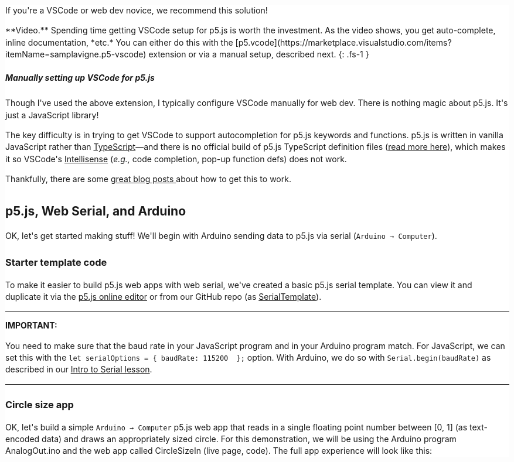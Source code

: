 If you're a VSCode or web dev novice, we recommend this solution!

<video autoplay loop muted playsinline style="margin:0px">
  <source src="assets/videos/VSCodeAutocompleteForP5JS-TrimmedAndOptimized.mp4" type="video/mp4" />
</video>
**Video.** Spending time getting VSCode setup for p5.js is worth the investment. As the video shows, you get auto-complete, inline documentation, *etc.* You can either do this with the [p5.vcode](https://marketplace.visualstudio.com/items?itemName=samplavigne.p5-vscode) extension or via a manual setup, described next.
{: .fs-1 }

##### Manually setting up VSCode for p5.js

Though I've used the above extension, I typically configure VSCode manually for web dev. There is nothing magic about p5.js. It's just a JavaScript library!

The key difficulty is in trying to get VSCode to support autocompletion for p5.js keywords and functions. p5.js is written in vanilla JavaScript rather than [TypeScript](https://www.typescriptlang.org/)—and there is no official build of p5.js TypeScript definition files ([read more here](https://stackoverflow.com/questions/54581512/make-vscode-understand-p5js)), which makes it so VSCode's [Intellisense](https://code.visualstudio.com/docs/editor/intellisense) (*e.g.,* code completion, pop-up function defs) does not work.

Thankfully, there are some [great blog posts ](https://breaksome.tech/p5js-editor-how-to-set-up-visual-studio-code/)about how to get this to work.

## p5.js, Web Serial, and Arduino

OK, let's get started making stuff! We'll begin with Arduino sending data to p5.js via serial (`Arduino → Computer`).



### Starter template code

To make it easier to build p5.js web apps with web serial, we've created a basic p5.js serial template. You can view it and duplicate it via the [p5.js online editor](https://editor.p5js.org/jonfroehlich/sketches/vPfUvLze_C) or from our GitHub repo (as [SerialTemplate](https://github.com/makeabilitylab/p5js/tree/master/WebSerial/p5js/SerialTemplate)).

---
**IMPORTANT:**

You need to make sure that the baud rate in your JavaScript program and in your Arduino program match. For JavaScript, we can set this with the `let serialOptions = { baudRate: 115200  };` option. With Arduino, we do so with `Serial.begin(baudRate)` as described in our [Intro to Serial lesson](serial-intro.md).

---

### Circle size app

OK, let's build a simple `Arduino → Computer` p5.js web app that reads in a single floating point number between [0, 1] (as text-encoded data) and draws an appropriately sized circle. For this demonstration, we will be using the Arduino program AnalogOut.ino and the web app called CircleSizeIn (live page, code). The full app experience will look like this:
